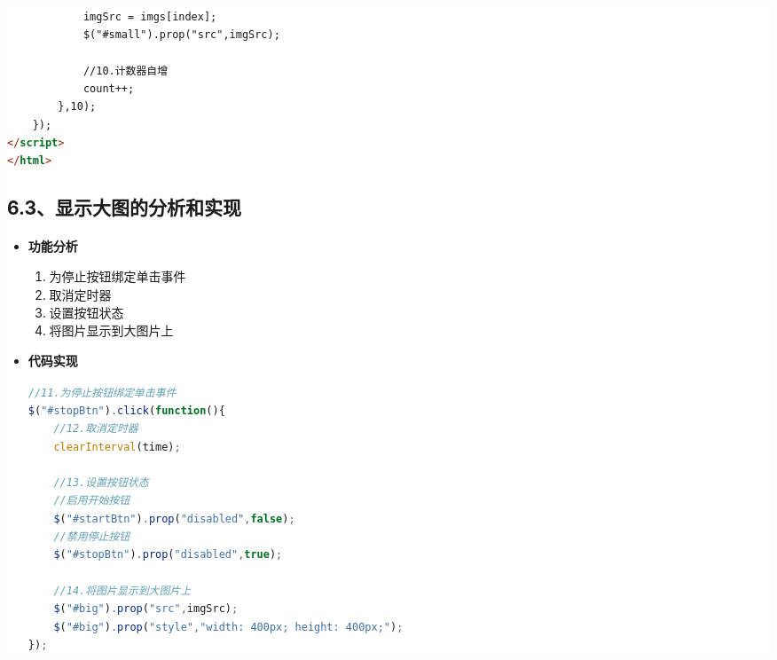   ```html
              imgSrc = imgs[index];
              $("#small").prop("src",imgSrc);
                      
              //10.计数器自增
              count++;
          },10);
      });
  </script>
  </html>
  ```

## 6.3、显示大图的分析和实现

- **功能分析**

  1. 为停止按钮绑定单击事件
  2. 取消定时器
  3. 设置按钮状态 
  4. 将图片显示到大图片上

- **代码实现**

  ```js
  //11.为停止按钮绑定单击事件
  $("#stopBtn").click(function(){
      //12.取消定时器
      clearInterval(time);
  
      //13.设置按钮状态
      //启用开始按钮
      $("#startBtn").prop("disabled",false);
      //禁用停止按钮
      $("#stopBtn").prop("disabled",true);
  
      //14.将图片显示到大图片上
      $("#big").prop("src",imgSrc);
      $("#big").prop("style","width: 400px; height: 400px;");
  });
  ```